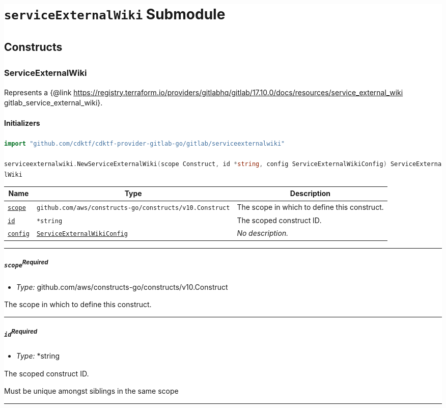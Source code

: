 # `serviceExternalWiki` Submodule <a name="`serviceExternalWiki` Submodule" id="@cdktf/provider-gitlab.serviceExternalWiki"></a>

## Constructs <a name="Constructs" id="Constructs"></a>

### ServiceExternalWiki <a name="ServiceExternalWiki" id="@cdktf/provider-gitlab.serviceExternalWiki.ServiceExternalWiki"></a>

Represents a {@link https://registry.terraform.io/providers/gitlabhq/gitlab/17.10.0/docs/resources/service_external_wiki gitlab_service_external_wiki}.

#### Initializers <a name="Initializers" id="@cdktf/provider-gitlab.serviceExternalWiki.ServiceExternalWiki.Initializer"></a>

```go
import "github.com/cdktf/cdktf-provider-gitlab-go/gitlab/serviceexternalwiki"

serviceexternalwiki.NewServiceExternalWiki(scope Construct, id *string, config ServiceExternalWikiConfig) ServiceExternalWiki
```

| **Name** | **Type** | **Description** |
| --- | --- | --- |
| <code><a href="#@cdktf/provider-gitlab.serviceExternalWiki.ServiceExternalWiki.Initializer.parameter.scope">scope</a></code> | <code>github.com/aws/constructs-go/constructs/v10.Construct</code> | The scope in which to define this construct. |
| <code><a href="#@cdktf/provider-gitlab.serviceExternalWiki.ServiceExternalWiki.Initializer.parameter.id">id</a></code> | <code>*string</code> | The scoped construct ID. |
| <code><a href="#@cdktf/provider-gitlab.serviceExternalWiki.ServiceExternalWiki.Initializer.parameter.config">config</a></code> | <code><a href="#@cdktf/provider-gitlab.serviceExternalWiki.ServiceExternalWikiConfig">ServiceExternalWikiConfig</a></code> | *No description.* |

---

##### `scope`<sup>Required</sup> <a name="scope" id="@cdktf/provider-gitlab.serviceExternalWiki.ServiceExternalWiki.Initializer.parameter.scope"></a>

- *Type:* github.com/aws/constructs-go/constructs/v10.Construct

The scope in which to define this construct.

---

##### `id`<sup>Required</sup> <a name="id" id="@cdktf/provider-gitlab.serviceExternalWiki.ServiceExternalWiki.Initializer.parameter.id"></a>

- *Type:* *string

The scoped construct ID.

Must be unique amongst siblings in the same scope

---